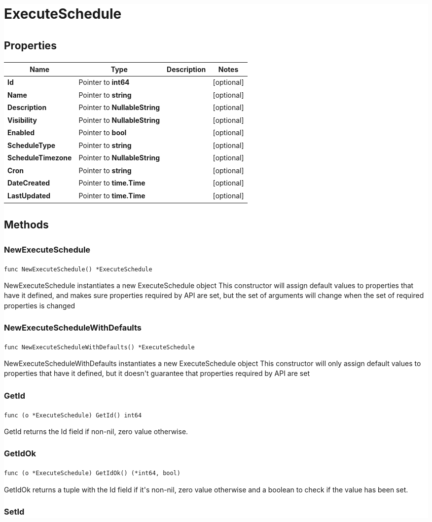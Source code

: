# ExecuteSchedule

## Properties

Name | Type | Description | Notes
------------ | ------------- | ------------- | -------------
**Id** | Pointer to **int64** |  | [optional] 
**Name** | Pointer to **string** |  | [optional] 
**Description** | Pointer to **NullableString** |  | [optional] 
**Visibility** | Pointer to **NullableString** |  | [optional] 
**Enabled** | Pointer to **bool** |  | [optional] 
**ScheduleType** | Pointer to **string** |  | [optional] 
**ScheduleTimezone** | Pointer to **NullableString** |  | [optional] 
**Cron** | Pointer to **string** |  | [optional] 
**DateCreated** | Pointer to **time.Time** |  | [optional] 
**LastUpdated** | Pointer to **time.Time** |  | [optional] 

## Methods

### NewExecuteSchedule

`func NewExecuteSchedule() *ExecuteSchedule`

NewExecuteSchedule instantiates a new ExecuteSchedule object
This constructor will assign default values to properties that have it defined,
and makes sure properties required by API are set, but the set of arguments
will change when the set of required properties is changed

### NewExecuteScheduleWithDefaults

`func NewExecuteScheduleWithDefaults() *ExecuteSchedule`

NewExecuteScheduleWithDefaults instantiates a new ExecuteSchedule object
This constructor will only assign default values to properties that have it defined,
but it doesn't guarantee that properties required by API are set

### GetId

`func (o *ExecuteSchedule) GetId() int64`

GetId returns the Id field if non-nil, zero value otherwise.

### GetIdOk

`func (o *ExecuteSchedule) GetIdOk() (*int64, bool)`

GetIdOk returns a tuple with the Id field if it's non-nil, zero value otherwise
and a boolean to check if the value has been set.

### SetId
